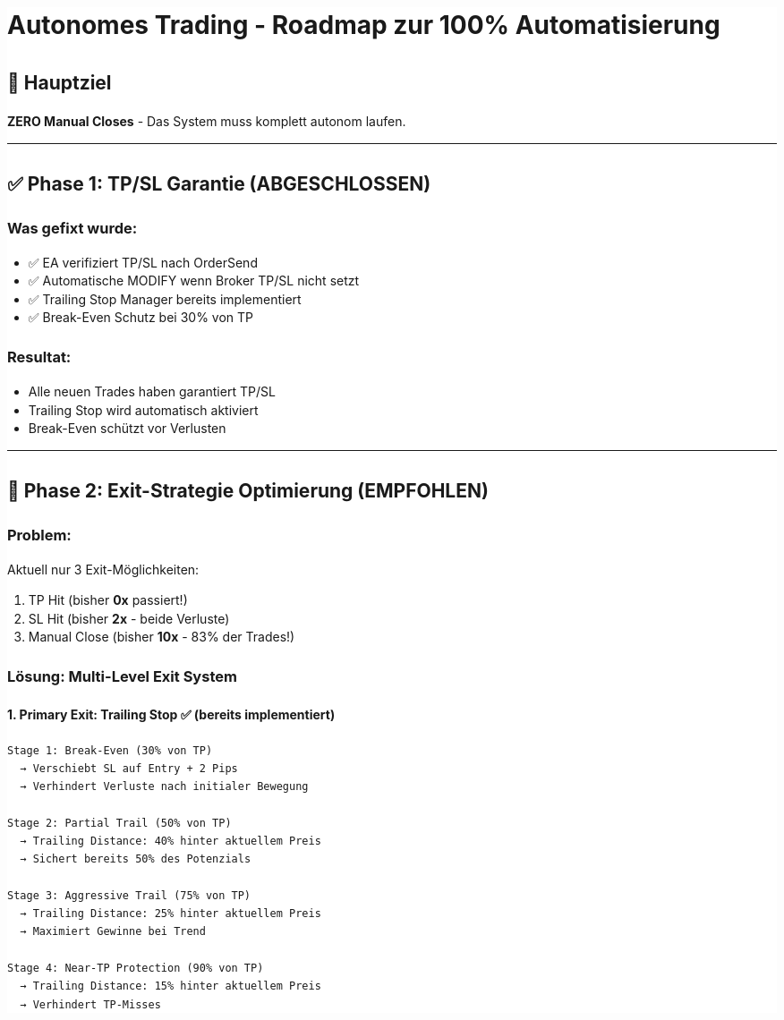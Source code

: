 # Autonomes Trading - Roadmap zur 100% Automatisierung

## 🎯 Hauptziel
**ZERO Manual Closes** - Das System muss komplett autonom laufen.

---

## ✅ Phase 1: TP/SL Garantie (ABGESCHLOSSEN)

### Was gefixt wurde:
- ✅ EA verifiziert TP/SL nach OrderSend
- ✅ Automatische MODIFY wenn Broker TP/SL nicht setzt
- ✅ Trailing Stop Manager bereits implementiert
- ✅ Break-Even Schutz bei 30% von TP

### Resultat:
- Alle neuen Trades haben garantiert TP/SL
- Trailing Stop wird automatisch aktiviert
- Break-Even schützt vor Verlusten

---

## 🔧 Phase 2: Exit-Strategie Optimierung (EMPFOHLEN)

### Problem:
Aktuell nur 3 Exit-Möglichkeiten:
1. TP Hit (bisher **0x** passiert!)
2. SL Hit (bisher **2x** - beide Verluste)
3. Manual Close (bisher **10x** - 83% der Trades!)

### Lösung: Multi-Level Exit System

#### 1. **Primary Exit: Trailing Stop** ✅ (bereits implementiert)
```
Stage 1: Break-Even (30% von TP)
  → Verschiebt SL auf Entry + 2 Pips
  → Verhindert Verluste nach initialer Bewegung

Stage 2: Partial Trail (50% von TP)
  → Trailing Distance: 40% hinter aktuellem Preis
  → Sichert bereits 50% des Potenzials

Stage 3: Aggressive Trail (75% von TP)
  → Trailing Distance: 25% hinter aktuellem Preis
  → Maximiert Gewinne bei Trend

Stage 4: Near-TP Protection (90% von TP)
  → Trailing Distance: 15% hinter aktuellem Preis
  → Verhindert TP-Misses
```

